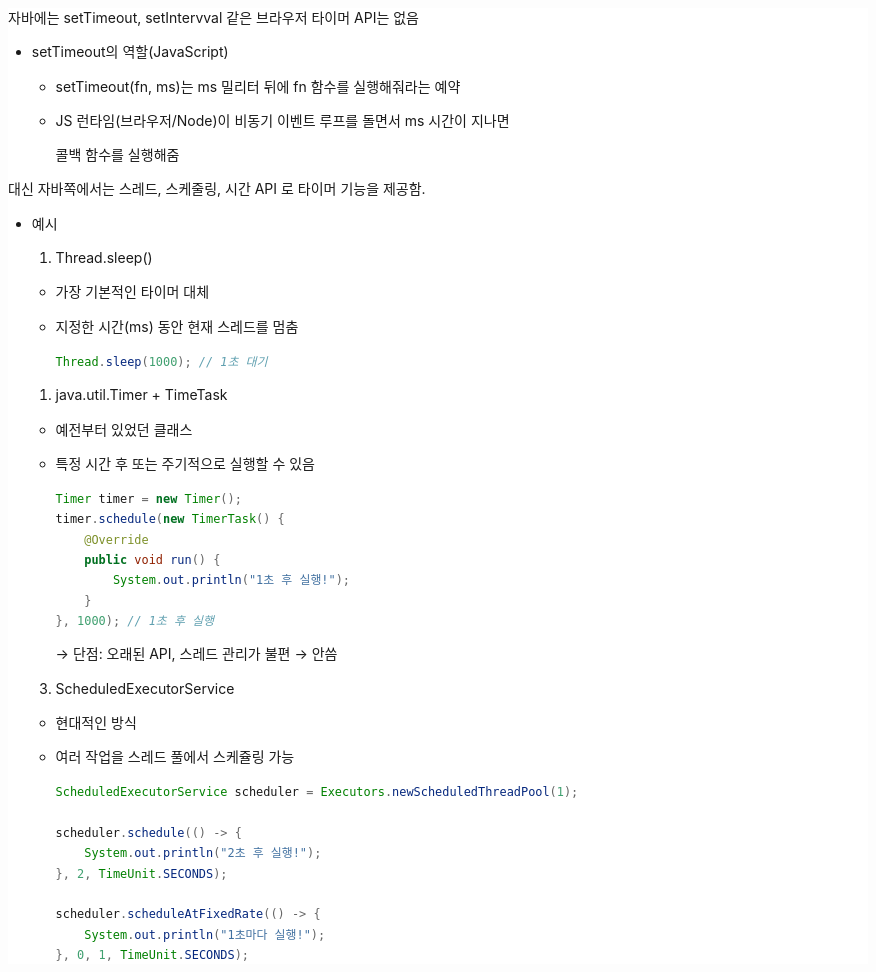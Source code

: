 
자바에는 setTimeout, setIntervval 같은 브라우저 타이머 API는 없음

- setTimeout의 역할(JavaScript)
    
    <aside>
    
    - setTimeout(fn, ms)는 ms 밀리터 뒤에 fn 함수를 실행해줘라는 예약
    - JS 런타임(브라우저/Node)이 비동기 이벤트 루프를 돌면서 ms 시간이 지나면
        
        콜백 함수를 실행해줌
        
    </aside>
    

대신 자바쪽에서는 스레드, 스케줄링, 시간 API 로 타이머 기능을 제공함.

- 예시
    
    <aside>
    
    1. Thread.sleep()
    - 가장 기본적인 타이머 대체
    - 지정한 시간(ms) 동안 현재 스레드를 멈춤
        
        ```java
        Thread.sleep(1000); // 1초 대기
        ```
        
    
    1. java.util.Timer + TimeTask
    - 예전부터 있었던 클래스
    - 특정 시간 후 또는 주기적으로 실행할 수 있음
        
        ```java
        Timer timer = new Timer();
        timer.schedule(new TimerTask() {
            @Override
            public void run() {
                System.out.println("1초 후 실행!");
            }
        }, 1000); // 1초 후 실행
        ```
        
        → 단점: 오래된 API, 스레드 관리가 불편 → 안씀
        
    
    3. ScheduledExecutorService
    
    - 현대적인 방식
    - 여러 작업을 스레드 풀에서 스케쥴링 가능
        
        ```java
        ScheduledExecutorService scheduler = Executors.newScheduledThreadPool(1);
        
        scheduler.schedule(() -> {
            System.out.println("2초 후 실행!");
        }, 2, TimeUnit.SECONDS);
        
        scheduler.scheduleAtFixedRate(() -> {
            System.out.println("1초마다 실행!");
        }, 0, 1, TimeUnit.SECONDS);
        ```
        